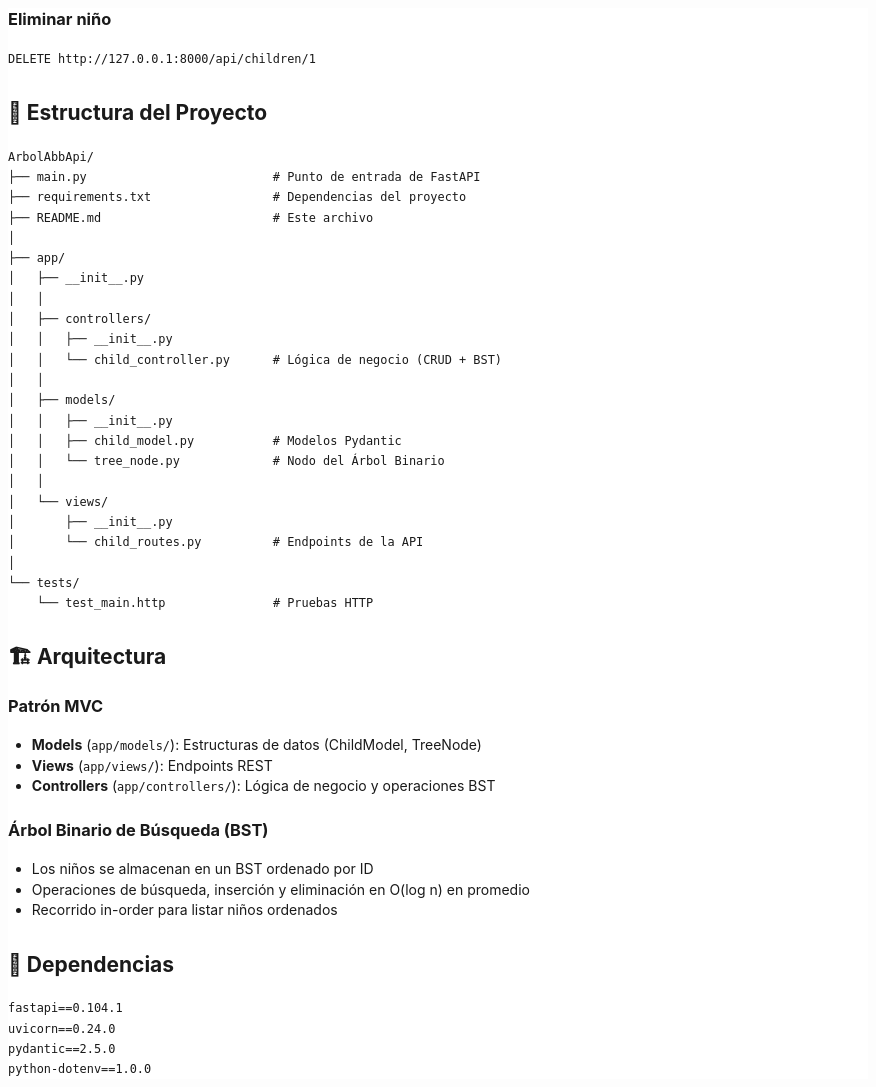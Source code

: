 ### Eliminar niño
```
DELETE http://127.0.0.1:8000/api/children/1
```

## 📁 Estructura del Proyecto

```
ArbolAbbApi/
├── main.py                          # Punto de entrada de FastAPI
├── requirements.txt                 # Dependencias del proyecto
├── README.md                        # Este archivo
│
├── app/
│   ├── __init__.py
│   │
│   ├── controllers/
│   │   ├── __init__.py
│   │   └── child_controller.py      # Lógica de negocio (CRUD + BST)
│   │
│   ├── models/
│   │   ├── __init__.py
│   │   ├── child_model.py           # Modelos Pydantic
│   │   └── tree_node.py             # Nodo del Árbol Binario
│   │
│   └── views/
│       ├── __init__.py
│       └── child_routes.py          # Endpoints de la API
│
└── tests/
    └── test_main.http               # Pruebas HTTP
```

## 🏗️ Arquitectura

### Patrón MVC
- **Models** (`app/models/`): Estructuras de datos (ChildModel, TreeNode)
- **Views** (`app/views/`): Endpoints REST
- **Controllers** (`app/controllers/`): Lógica de negocio y operaciones BST

### Árbol Binario de Búsqueda (BST)
- Los niños se almacenan en un BST ordenado por ID
- Operaciones de búsqueda, inserción y eliminación en O(log n) en promedio
- Recorrido in-order para listar niños ordenados

## 📝 Dependencias

```
fastapi==0.104.1
uvicorn==0.24.0
pydantic==2.5.0
python-dotenv==1.0.0
```

